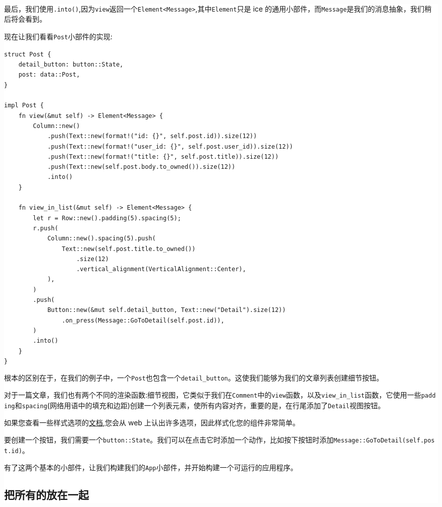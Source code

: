 最后，我们使用`.into()`,因为`view`返回一个`Element<Message>`,其中`Element`只是 ice 的通用小部件，而`Message`是我们的消息抽象，我们稍后将会看到。

现在让我们看看`Post`小部件的实现:

```
struct Post {
    detail_button: button::State,
    post: data::Post,
}

impl Post {
    fn view(&mut self) -> Element<Message> {
        Column::new()
            .push(Text::new(format!("id: {}", self.post.id)).size(12))
            .push(Text::new(format!("user_id: {}", self.post.user_id)).size(12))
            .push(Text::new(format!("title: {}", self.post.title)).size(12))
            .push(Text::new(self.post.body.to_owned()).size(12))
            .into()
    }

    fn view_in_list(&mut self) -> Element<Message> {
        let r = Row::new().padding(5).spacing(5);
        r.push(
            Column::new().spacing(5).push(
                Text::new(self.post.title.to_owned())
                    .size(12)
                    .vertical_alignment(VerticalAlignment::Center),
            ),
        )
        .push(
            Button::new(&mut self.detail_button, Text::new("Detail").size(12))
                .on_press(Message::GoToDetail(self.post.id)),
        )
        .into()
    }
}

```

根本的区别在于，在我们的例子中，一个`Post`也包含一个`detail_button`。这使我们能够为我们的文章列表创建细节按钮。

对于一篇文章，我们也有两个不同的渲染函数:细节视图，它类似于我们在`Comment`中的`view`函数，以及`view_in_list`函数，它使用一些`padding`和`spacing`(网络用语中的填充和边距)创建一个列表元素，使所有内容对齐，重要的是，在行尾添加了`Detail`视图按钮。

如果您查看一些样式选项的[文档](https://docs.rs/iced/latest/iced/widget/button/struct.Style.html),您会从 web 上认出许多选项，因此样式化您的组件非常简单。

要创建一个按钮，我们需要一个`button::State`。我们可以在点击它时添加一个动作，比如按下按钮时添加`Message::GoToDetail(self.post.id)`。

有了这两个基本的小部件，让我们构建我们的`App`小部件，并开始构建一个可运行的应用程序。

## 把所有的放在一起
